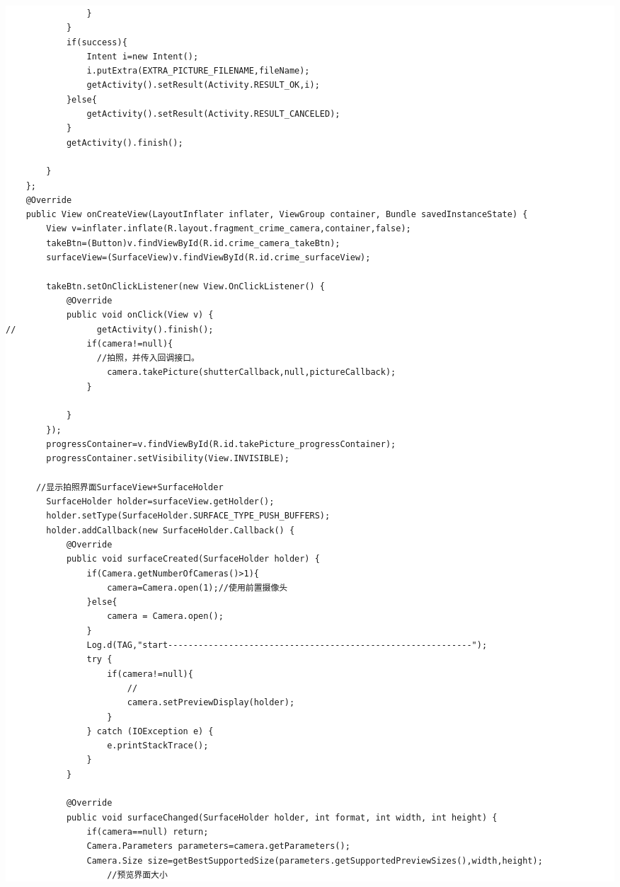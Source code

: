 ```
                }
            }
            if(success){
                Intent i=new Intent();
                i.putExtra(EXTRA_PICTURE_FILENAME,fileName);
                getActivity().setResult(Activity.RESULT_OK,i);
            }else{
                getActivity().setResult(Activity.RESULT_CANCELED);
            }
            getActivity().finish();

        }
    };
    @Override
    public View onCreateView(LayoutInflater inflater, ViewGroup container, Bundle savedInstanceState) {
        View v=inflater.inflate(R.layout.fragment_crime_camera,container,false);
        takeBtn=(Button)v.findViewById(R.id.crime_camera_takeBtn);
        surfaceView=(SurfaceView)v.findViewById(R.id.crime_surfaceView);

        takeBtn.setOnClickListener(new View.OnClickListener() {
            @Override
            public void onClick(View v) {
//                getActivity().finish();
                if(camera!=null){
                  //拍照，并传入回调接口。
                    camera.takePicture(shutterCallback,null,pictureCallback);
                }

            }
        });
        progressContainer=v.findViewById(R.id.takePicture_progressContainer);
        progressContainer.setVisibility(View.INVISIBLE);
      
      //显示拍照界面SurfaceView+SurfaceHolder
        SurfaceHolder holder=surfaceView.getHolder();
        holder.setType(SurfaceHolder.SURFACE_TYPE_PUSH_BUFFERS);
        holder.addCallback(new SurfaceHolder.Callback() {
            @Override
            public void surfaceCreated(SurfaceHolder holder) {
                if(Camera.getNumberOfCameras()>1){
                    camera=Camera.open(1);//使用前置摄像头
                }else{
                    camera = Camera.open();
                }
                Log.d(TAG,"start------------------------------------------------------------");
                try {
                    if(camera!=null){
                      	//
                        camera.setPreviewDisplay(holder);
                    }
                } catch (IOException e) {
                    e.printStackTrace();
                }
            }

            @Override
            public void surfaceChanged(SurfaceHolder holder, int format, int width, int height) {
                if(camera==null) return;
                Camera.Parameters parameters=camera.getParameters();
                Camera.Size size=getBestSupportedSize(parameters.getSupportedPreviewSizes(),width,height);
              		//预览界面大小
```